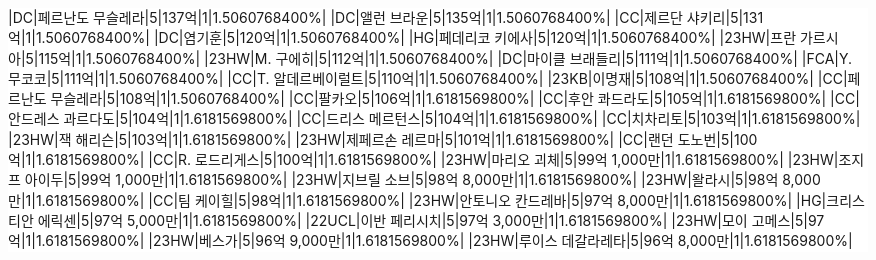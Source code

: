 |DC|페르난도 무슬레라|5|137억|1|1.5060768400%|
|DC|앨런 브라운|5|135억|1|1.5060768400%|
|CC|제르단 샤키리|5|131억|1|1.5060768400%|
|DC|염기훈|5|120억|1|1.5060768400%|
|HG|페데리코 키에사|5|120억|1|1.5060768400%|
|23HW|프란 가르시아|5|115억|1|1.5060768400%|
|23HW|M. 구에히|5|112억|1|1.5060768400%|
|DC|마이클 브래들리|5|111억|1|1.5060768400%|
|FCA|Y. 무코코|5|111억|1|1.5060768400%|
|CC|T. 알데르베이럴트|5|110억|1|1.5060768400%|
|23KB|이명재|5|108억|1|1.5060768400%|
|CC|페르난도 무슬레라|5|108억|1|1.5060768400%|
|CC|팔카오|5|106억|1|1.6181569800%|
|CC|후안 콰드라도|5|105억|1|1.6181569800%|
|CC|안드레스 과르다도|5|104억|1|1.6181569800%|
|CC|드리스 메르턴스|5|104억|1|1.6181569800%|
|CC|치차리토|5|103억|1|1.6181569800%|
|23HW|잭 해리슨|5|103억|1|1.6181569800%|
|23HW|제페르손 레르마|5|101억|1|1.6181569800%|
|CC|랜던 도노번|5|100억|1|1.6181569800%|
|CC|R. 로드리게스|5|100억|1|1.6181569800%|
|23HW|마리오 괴체|5|99억 1,000만|1|1.6181569800%|
|23HW|조지프 아이두|5|99억 1,000만|1|1.6181569800%|
|23HW|지브릴 소브|5|98억 8,000만|1|1.6181569800%|
|23HW|왈라시|5|98억 8,000만|1|1.6181569800%|
|CC|팀 케이힐|5|98억|1|1.6181569800%|
|23HW|안토니오 칸드레바|5|97억 8,000만|1|1.6181569800%|
|HG|크리스티안 에릭센|5|97억 5,000만|1|1.6181569800%|
|22UCL|이반 페리시치|5|97억 3,000만|1|1.6181569800%|
|23HW|모이 고메스|5|97억|1|1.6181569800%|
|23HW|베스가|5|96억 9,000만|1|1.6181569800%|
|23HW|루이스 데갈라레타|5|96억 8,000만|1|1.6181569800%|
